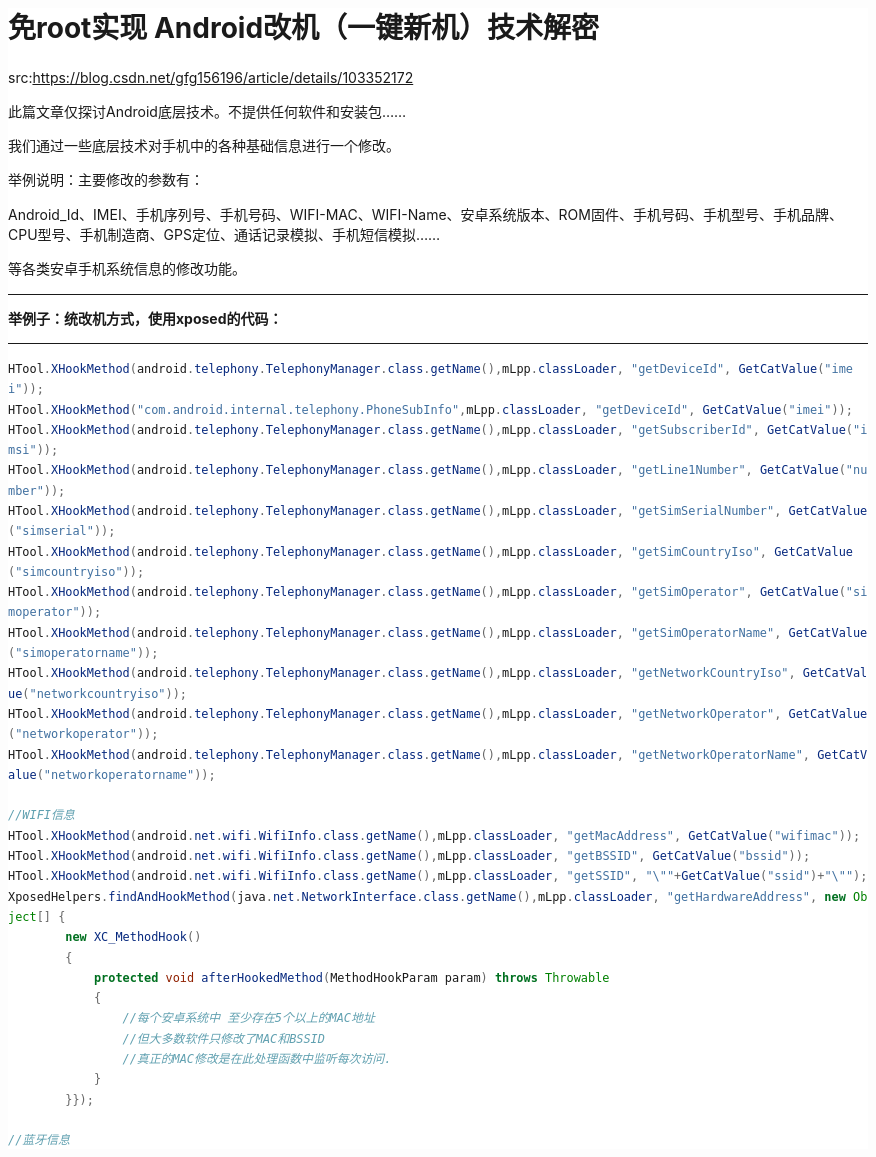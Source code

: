 # 免root实现 Android改机（一键新机）技术解密

src:https://blog.csdn.net/gfg156196/article/details/103352172



此篇文章仅探讨Android底层技术。不提供任何软件和安装包……

我们通过一些底层技术对手机中的各种基础信息进行一个修改。

举例说明：主要修改的参数有：

Android_Id、IMEI、手机序列号、手机号码、WIFI-MAC、WIFI-Name、安卓系统版本、ROM固件、手机号码、手机型号、手机品牌、CPU型号、手机制造商、GPS定位、通话记录模拟、手机短信模拟……

等各类安卓手机系统信息的修改功能。

***
**举例子：统改机方式，使用xposed的代码：**

***

```java
HTool.XHookMethod(android.telephony.TelephonyManager.class.getName(),mLpp.classLoader, "getDeviceId", GetCatValue("imei"));
HTool.XHookMethod("com.android.internal.telephony.PhoneSubInfo",mLpp.classLoader, "getDeviceId", GetCatValue("imei"));
HTool.XHookMethod(android.telephony.TelephonyManager.class.getName(),mLpp.classLoader, "getSubscriberId", GetCatValue("imsi"));
HTool.XHookMethod(android.telephony.TelephonyManager.class.getName(),mLpp.classLoader, "getLine1Number", GetCatValue("number"));
HTool.XHookMethod(android.telephony.TelephonyManager.class.getName(),mLpp.classLoader, "getSimSerialNumber", GetCatValue("simserial"));
HTool.XHookMethod(android.telephony.TelephonyManager.class.getName(),mLpp.classLoader, "getSimCountryIso", GetCatValue("simcountryiso"));
HTool.XHookMethod(android.telephony.TelephonyManager.class.getName(),mLpp.classLoader, "getSimOperator", GetCatValue("simoperator"));
HTool.XHookMethod(android.telephony.TelephonyManager.class.getName(),mLpp.classLoader, "getSimOperatorName", GetCatValue("simoperatorname"));
HTool.XHookMethod(android.telephony.TelephonyManager.class.getName(),mLpp.classLoader, "getNetworkCountryIso", GetCatValue("networkcountryiso"));
HTool.XHookMethod(android.telephony.TelephonyManager.class.getName(),mLpp.classLoader, "getNetworkOperator", GetCatValue("networkoperator"));
HTool.XHookMethod(android.telephony.TelephonyManager.class.getName(),mLpp.classLoader, "getNetworkOperatorName", GetCatValue("networkoperatorname"));
 
//WIFI信息
HTool.XHookMethod(android.net.wifi.WifiInfo.class.getName(),mLpp.classLoader, "getMacAddress", GetCatValue("wifimac"));
HTool.XHookMethod(android.net.wifi.WifiInfo.class.getName(),mLpp.classLoader, "getBSSID", GetCatValue("bssid"));
HTool.XHookMethod(android.net.wifi.WifiInfo.class.getName(),mLpp.classLoader, "getSSID", "\""+GetCatValue("ssid")+"\"");
XposedHelpers.findAndHookMethod(java.net.NetworkInterface.class.getName(),mLpp.classLoader, "getHardwareAddress", new Object[] {
        new XC_MethodHook()
        {
            protected void afterHookedMethod(MethodHookParam param) throws Throwable
            {
                //每个安卓系统中 至少存在5个以上的MAC地址 
                //但大多数软件只修改了MAC和BSSID 
                //真正的MAC修改是在此处理函数中监听每次访问.
            }
        }});
         
//蓝牙信息
```